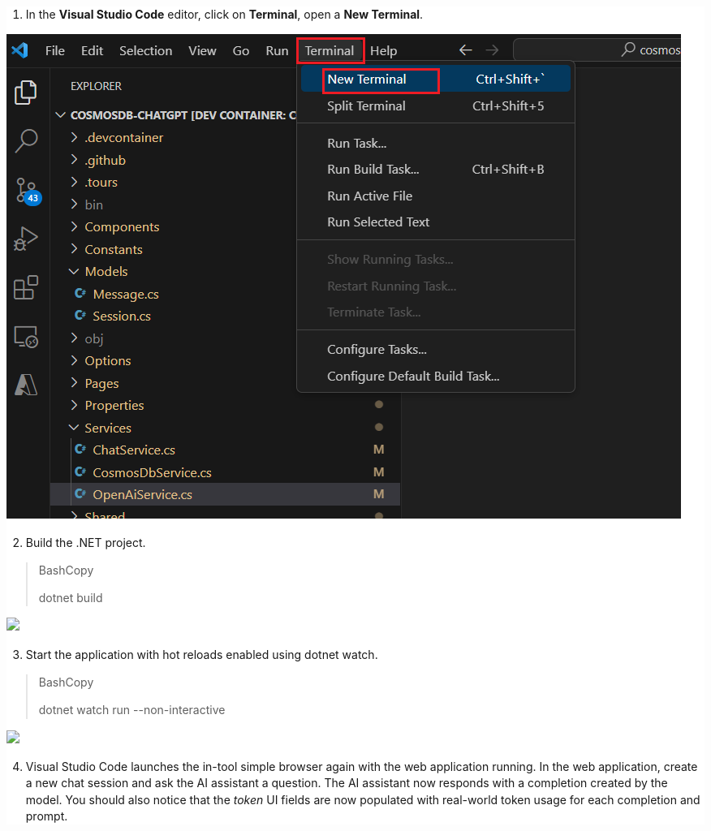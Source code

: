 1.  In the **Visual Studio Code** editor, click on **Terminal**, open a
    **New Terminal**.

![](./media/image29.png)

2.  Build the .NET project.

> BashCopy
>
> dotnet build

![](./media/image66.png)

3.  Start the application with hot reloads enabled using dotnet watch.

> BashCopy
>
> dotnet watch run --non-interactive

![](./media/image67.png)

4.  Visual Studio Code launches the in-tool simple browser again with
    the web application running. In the web application, create a new
    chat session and ask the AI assistant a question. The AI assistant
    now responds with a completion created by the model. You should also
    notice that the *token* UI fields are now populated with real-world
    token usage for each completion and prompt.
